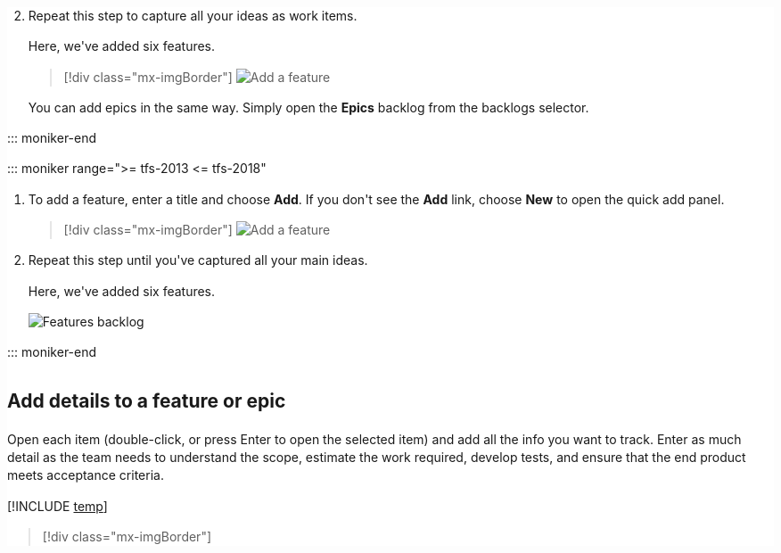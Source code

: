 2. Repeat this step to capture all your ideas as work items.  

    Here, we've added six features.  

    > [!div class="mx-imgBorder"]
    > ![Add a feature](_img/features-epics/features-backlog-agile.png) 

    You can add epics in the same way. Simply open the **Epics** backlog from the backlogs selector.  

::: moniker-end


::: moniker range=">= tfs-2013 <= tfs-2018"

1. To add a feature, enter a title and choose **Add**. If you don't see the **Add** link, choose **New** to open the quick add panel. 

    > [!div class="mx-imgBorder"]
    > ![Add a feature](_img/features-epics/add-feature-standard.png) 

2. Repeat this step until you've captured all your main ideas. 

   Here, we've added six features.  

   ![Features backlog](_img/org-backlog-features-ts-new-nav.png) 

::: moniker-end

## Add details to a feature or epic 

Open each item (double-click, or press Enter to open the selected item) and add all the info you want to track. Enter as much detail as the team needs to understand the scope, estimate the work required, develop tests, and ensure that the end product meets acceptance criteria.

[!INCLUDE [temp](../_shared/image-differences-with-wits.md)]  

> [!div class="mx-imgBorder"]  